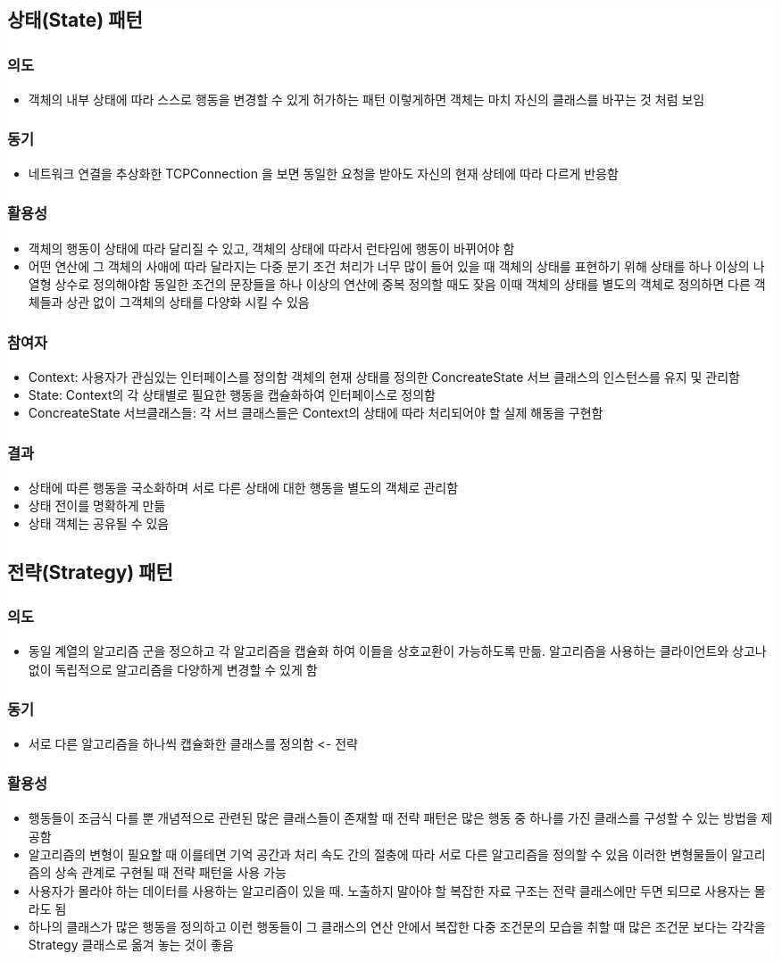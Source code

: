



## 상태(State) 패턴

### 의도

- 객체의 내부 상태에 따라 스스로 행동을 변경할 수 있게 허가하는 패턴 이렇게하면 객체는 마치 자신의 클래스를 바꾸는 것 처럼 보임

### 동기

- 네트워크 연결을 추상화한 TCPConnection 을 보면  동일한 요청을 받아도 자신의 현재 상테에 따라 다르게 반응함

### 활용성

- 객체의 행동이 상태에 따라 달리질 수 있고, 객체의 상태에 따라서 런타임에 행동이 바뀌어야 함
- 어떤 연산에 그 객체의 사애에 따라 달라지는 다중 분기 조건 처리가 너무 많이 들어 있을 때 객체의 상태를 표현하기 위해 상태를 하나 이상의 나열형 상수로 정의해야함 동일한 조건의 문장들을 하나 이상의 연산에 중복 정의할 때도 잦음 이때 객체의 상태를 별도의 객체로 정의하면 다른 객체들과 상관 없이 그객체의 상태를 다양화 시킬 수 있음 

### 참여자

- Context: 사용자가 관심있는 인터페이스를 정의함 객체의 현재 상태를 정의한 ConcreateState 서브 클래스의 인스턴스를 유지 및 관리함
- State: Context의 각 상태별로 필요한 행동을 캡슐화하여 인터페이스로 정의함
- ConcreateState 서브클래스들: 각 서브 클래스들은 Context의 상태에 따라 처리되어야 할 실제 해동을 구현함

### 결과

- 상태에 따른 행동을 국소화하며 서로 다른 상태에 대한 행동을 별도의 객체로 관리함
- 상태 전이를 명확하게 만듦
- 상태 객체는 공유될 수 있음



## 전략(Strategy) 패턴

### 의도

- 동일 계열의 알고리즘 군을 정으하고 각 알고리즘을 캡슐화 하여 이들을 상호교환이 가능하도록 만듦. 알고리즘을 사용하는 클라이언트와 상고나없이 독립적으로 알고리즘을 다양하게 변경할 수 있게 함

### 동기

- 서로 다른 알고리즘을 하나씩 캡슐화한 클래스를 정의함 <- 전략

### 활용성

- 행동들이 조금식 다를 뿐 개념적으로 관련된 많은 클래스들이 존재할 때 전략 패턴은 많은 행동 중 하나를 가진 클래스를 구성할 수 있는 방법을 제공함 
- 알고리즘의 변형이 필요할 때 이를테면 기억 공간과 처리 속도 간의 절충에 따라 서로 다른 알고리즘을 정의할 수 있음 이러한 변형물들이 알고리즘의 상속 관계로 구현될 때 전략 패턴을 사용 가능
- 사용자가 몰라야 하는 데이터를 사용하는 알고리즘이 있을 때. 노출하지 말아야 할 복잡한 자료 구조는 전략 클래스에만 두면 되므로 사용자는 몰라도 됨
- 하나의 클래스가 많은 행동을 정의하고 이런 행동들이 그 클래스의 연산 안에서 복잡한 다중 조건문의 모습을 취할 때 많은 조건문 보다는 각각을 Strategy 클래스로 옮겨 놓는 것이 좋음
